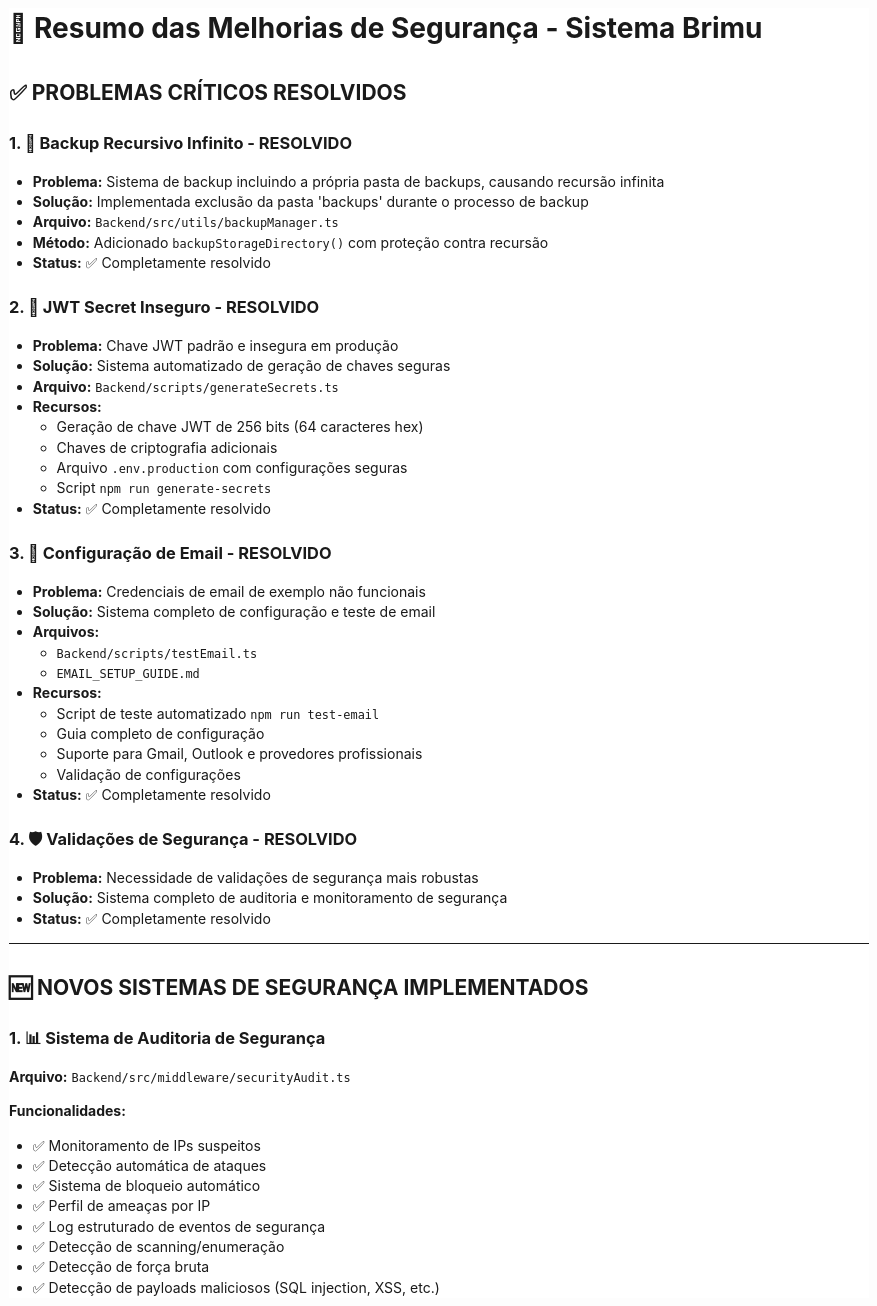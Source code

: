 # 🔐 Resumo das Melhorias de Segurança - Sistema Brimu

## ✅ **PROBLEMAS CRÍTICOS RESOLVIDOS**

### 1. 🚨 Backup Recursivo Infinito - **RESOLVIDO**
- **Problema:** Sistema de backup incluindo a própria pasta de backups, causando recursão infinita
- **Solução:** Implementada exclusão da pasta 'backups' durante o processo de backup
- **Arquivo:** `Backend/src/utils/backupManager.ts`
- **Método:** Adicionado `backupStorageDirectory()` com proteção contra recursão
- **Status:** ✅ Completamente resolvido

### 2. 🔑 JWT Secret Inseguro - **RESOLVIDO**
- **Problema:** Chave JWT padrão e insegura em produção
- **Solução:** Sistema automatizado de geração de chaves seguras
- **Arquivo:** `Backend/scripts/generateSecrets.ts`
- **Recursos:**
  - Geração de chave JWT de 256 bits (64 caracteres hex)
  - Chaves de criptografia adicionais
  - Arquivo `.env.production` com configurações seguras
  - Script `npm run generate-secrets`
- **Status:** ✅ Completamente resolvido

### 3. 📧 Configuração de Email - **RESOLVIDO**
- **Problema:** Credenciais de email de exemplo não funcionais
- **Solução:** Sistema completo de configuração e teste de email
- **Arquivos:** 
  - `Backend/scripts/testEmail.ts`
  - `EMAIL_SETUP_GUIDE.md`
- **Recursos:**
  - Script de teste automatizado `npm run test-email`
  - Guia completo de configuração
  - Suporte para Gmail, Outlook e provedores profissionais
  - Validação de configurações
- **Status:** ✅ Completamente resolvido

### 4. 🛡️ Validações de Segurança - **RESOLVIDO**
- **Problema:** Necessidade de validações de segurança mais robustas
- **Solução:** Sistema completo de auditoria e monitoramento de segurança
- **Status:** ✅ Completamente resolvido

---

## 🆕 **NOVOS SISTEMAS DE SEGURANÇA IMPLEMENTADOS**

### 1. 📊 Sistema de Auditoria de Segurança
**Arquivo:** `Backend/src/middleware/securityAudit.ts`

**Funcionalidades:**
- ✅ Monitoramento de IPs suspeitos
- ✅ Detecção automática de ataques
- ✅ Sistema de bloqueio automático
- ✅ Perfil de ameaças por IP
- ✅ Log estruturado de eventos de segurança
- ✅ Detecção de scanning/enumeração
- ✅ Detecção de força bruta
- ✅ Detecção de payloads maliciosos (SQL injection, XSS, etc.)
